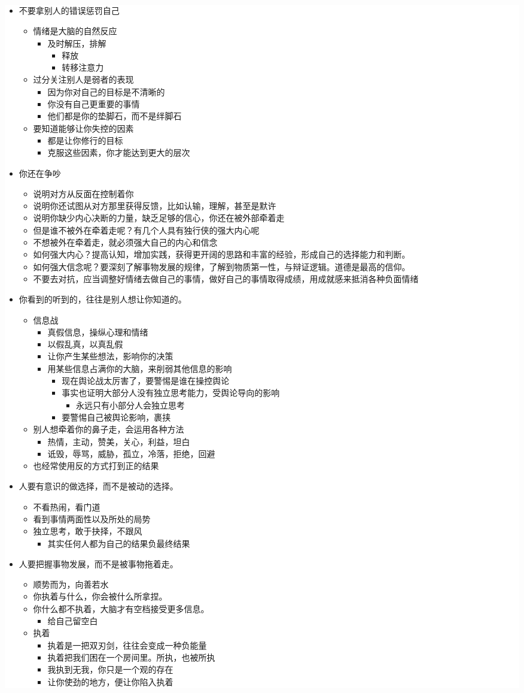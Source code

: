 - 不要拿别人的错误惩罚自己
  - 情绪是大脑的自然反应
    - 及时解压，排解
      - 释放
      - 转移注意力 
  - 过分关注别人是弱者的表现
    - 因为你对自己的目标是不清晰的
    - 你没有自己更重要的事情
    - 他们都是你的垫脚石，而不是绊脚石
  - 要知道能够让你失控的因素
    - 都是让你修行的目标
    - 克服这些因素，你才能达到更大的层次

- 你还在争吵
  - 说明对方从反面在控制着你
  - 说明你还试图从对方那里获得反馈，比如认输，理解，甚至是默许
  - 说明你缺少内心决断的力量，缺乏足够的信心，你还在被外部牵着走
  - 但是谁不被外在牵着走呢？有几个人具有独行侠的强大内心呢
  - 不想被外在牵着走，就必须强大自己的内心和信念
  - 如何强大内心？提高认知，增加实践，获得更开阔的思路和丰富的经验，形成自己的选择能力和判断。
  - 如何强大信念呢？要深刻了解事物发展的规律，了解到物质第一性，与辩证逻辑。道德是最高的信仰。
  - 不要去对抗，应当调整好情绪去做自己的事情，做好自己的事情取得成绩，用成就感来抵消各种负面情绪
  
- 你看到的听到的，往往是别人想让你知道的。
  - 信息战
    - 真假信息，操纵心理和情绪
    - 以假乱真，以真乱假
    - 让你产生某些想法，影响你的决策
    - 用某些信息占满你的大脑，来削弱其他信息的影响
      - 现在舆论战太厉害了，要警惕是谁在操控舆论
      - 事实也证明大部分人没有独立思考能力，受舆论导向的影响
        - 永远只有小部分人会独立思考
      - 要警惕自己被舆论影响，裹挟
  - 别人想牵着你的鼻子走，会运用各种方法
    - 热情，主动，赞美，关心，利益，坦白
    - 诋毁，辱骂，威胁，孤立，冷落，拒绝，回避
  - 也经常使用反的方式打到正的结果
  
- 人要有意识的做选择，而不是被动的选择。
  - 不看热闹，看门道
  - 看到事情两面性以及所处的局势
  - 独立思考，敢于抉择，不跟风
    - 其实任何人都为自己的结果负最终结果

- 人要把握事物发展，而不是被事物拖着走。
  - 顺势而为，向善若水
  - 你执着与什么，你会被什么所拿捏。
  - 你什么都不执着，大脑才有空档接受更多信息。
    - 给自己留空白
  - 执着
    - 执着是一把双刃剑，往往会变成一种负能量
    - 执着把我们困在一个房间里。所执，也被所执
    - 我执到无我，你只是一个观的存在
    - 让你使劲的地方，便让你陷入执着
